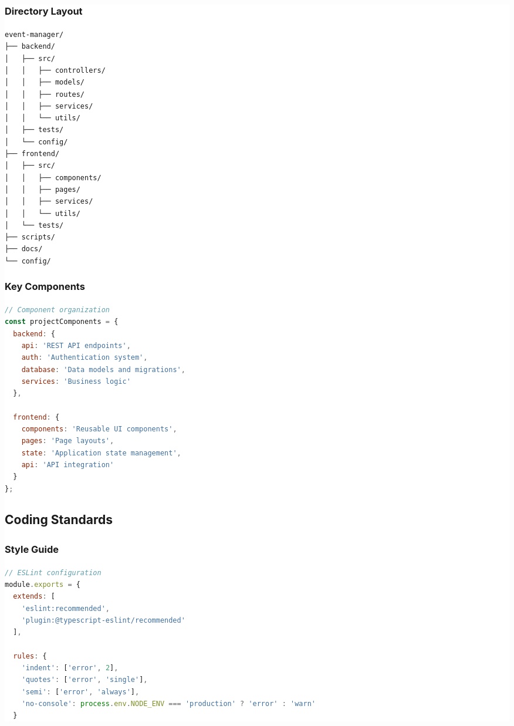 ### Directory Layout

```
event-manager/
├── backend/
│   ├── src/
│   │   ├── controllers/
│   │   ├── models/
│   │   ├── routes/
│   │   ├── services/
│   │   └── utils/
│   ├── tests/
│   └── config/
├── frontend/
│   ├── src/
│   │   ├── components/
│   │   ├── pages/
│   │   ├── services/
│   │   └── utils/
│   └── tests/
├── scripts/
├── docs/
└── config/
```

### Key Components

```javascript
// Component organization
const projectComponents = {
  backend: {
    api: 'REST API endpoints',
    auth: 'Authentication system',
    database: 'Data models and migrations',
    services: 'Business logic'
  },
  
  frontend: {
    components: 'Reusable UI components',
    pages: 'Page layouts',
    state: 'Application state management',
    api: 'API integration'
  }
};
```

## Coding Standards

### Style Guide

```javascript
// ESLint configuration
module.exports = {
  extends: [
    'eslint:recommended',
    'plugin:@typescript-eslint/recommended'
  ],
  
  rules: {
    'indent': ['error', 2],
    'quotes': ['error', 'single'],
    'semi': ['error', 'always'],
    'no-console': process.env.NODE_ENV === 'production' ? 'error' : 'warn'
  }
```